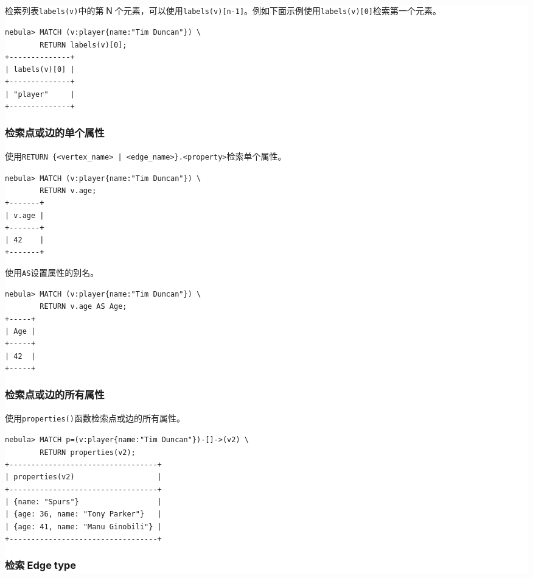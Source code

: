 检索列表`labels(v)`中的第 N 个元素，可以使用`labels(v)[n-1]`。例如下面示例使用`labels(v)[0]`检索第一个元素。

```ngql
nebula> MATCH (v:player{name:"Tim Duncan"}) \
        RETURN labels(v)[0];
+--------------+
| labels(v)[0] |
+--------------+
| "player"     |
+--------------+
```

### 检索点或边的单个属性

使用`RETURN {<vertex_name> | <edge_name>}.<property>`检索单个属性。

```ngql
nebula> MATCH (v:player{name:"Tim Duncan"}) \
        RETURN v.age;
+-------+
| v.age |
+-------+
| 42    |
+-------+
```

使用`AS`设置属性的别名。

```ngql
nebula> MATCH (v:player{name:"Tim Duncan"}) \
        RETURN v.age AS Age;
+-----+
| Age |
+-----+
| 42  |
+-----+
```

### 检索点或边的所有属性

使用`properties()`函数检索点或边的所有属性。

```ngql
nebula> MATCH p=(v:player{name:"Tim Duncan"})-[]->(v2) \
        RETURN properties(v2);
+----------------------------------+
| properties(v2)                   |
+----------------------------------+
| {name: "Spurs"}                  |
| {age: 36, name: "Tony Parker"}   |
| {age: 41, name: "Manu Ginobili"} |
+----------------------------------+
```

### 检索 Edge type
